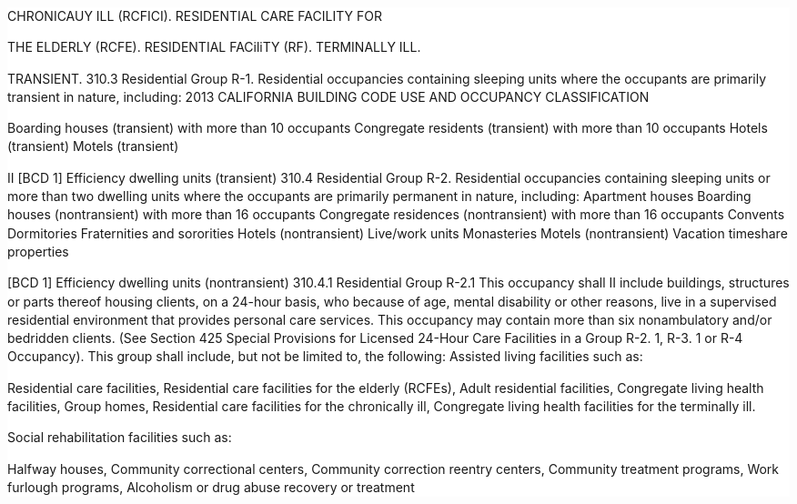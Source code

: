 CHRONICAUY ILL (RCFICI).
RESIDENTIAL CARE FACILITY FOR

THE ELDERLY (RCFE).
RESIDENTIAL FACiliTY (RF).
TERMINALLY ILL.

TRANSIENT.
310.3 Residential Group R-1. Residential occupancies containing sleeping units where the occupants are primarily transient in nature, including:
2013 CALIFORNIA BUILDING CODE USE AND OCCUPANCY CLASSIFICATION


Boarding houses (transient) with more than 10 occupants Congregate residents (transient) with more than 10 occupants
Hotels (transient)
Motels (transient)

II [BCD 1] Efficiency dwelling units (transient)
310.4 Residential Group R-2. Residential occupancies containing sleeping units or more than two dwelling units where the occupants are primarily permanent in nature, including:
Apartment houses Boarding houses (nontransient) with more than 16 occupants Congregate residences (nontransient) with more
than 16 occupants
Convents
Dormitories
Fraternities and sororities
Hotels (nontransient)
Live/work units
Monasteries
Motels (nontransient)
Vacation timeshare properties

[BCD 1] Efficiency dwelling units (nontransient)
310.4.1 Residential Group R-2.1 This occupancy shall
II
include buildings, structures or parts thereof housing clients, on a 24-hour basis, who because of age, mental disability or other reasons, live in a supervised residential environment that provides personal care services.
This occupancy may contain more than six nonambulatory and/or bedridden clients. (See Section 425 Special Provisions for Licensed 24-Hour Care Facilities in a Group R-2. 1, R-3. 1 or R-4 Occupancy). This group shall include, but not be limited to, the following:
Assisted living facilities such as:

Residential care facilities,
Residential care facilities for the elderly (RCFEs),
Adult residential facilities,
Congregate living health facilities,
Group homes,
Residential care facilities for the chronically ill,
Congregate living health facilities for the terminally ill.

Social rehabilitation facilities such as:

Halfway houses,
Community correctional centers,
Community correction reentry centers,
Community treatment programs,
Work furlough programs,
Alcoholism or drug abuse recovery or treatment

